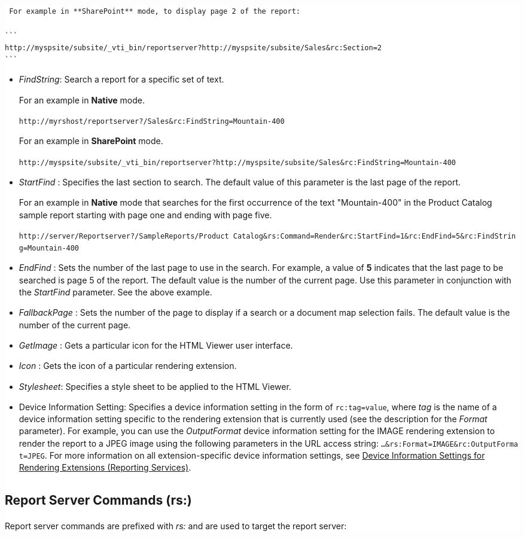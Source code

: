      For example in **SharePoint** mode, to display page 2 of the report:  
  
    ```  
    http://myspsite/subsite/_vti_bin/reportserver?http://myspsite/subsite/Sales&rc:Section=2  
    ```  
  
-   *FindString*: Search a report for a specific set of text.  
  
     For an example in **Native** mode.  
  
    ```  
    http://myrshost/reportserver?/Sales&rc:FindString=Mountain-400  
    ```  
  
     For an example in **SharePoint** mode.  
  
    ```  
    http://myspsite/subsite/_vti_bin/reportserver?http://myspsite/subsite/Sales&rc:FindString=Mountain-400  
    ```  
  
-   *StartFind* : Specifies the last section to search. The default value of this parameter is the last page of the report.  
  
     For an example in **Native** mode that searches for the first occurrence of the text "Mountain-400" in the Product Catalog sample report starting with page one and ending with page five.  
  
    ```  
    http://server/Reportserver?/SampleReports/Product Catalog&rs:Command=Render&rc:StartFind=1&rc:EndFind=5&rc:FindString=Mountain-400  
    ```  
  
-   *EndFind* : Sets the number of the last page to use in the search. For example, a value of **5** indicates that the last page to be searched is page 5 of the report. The default value is the number of the current page. Use this parameter in conjunction with the *StartFind* parameter. See the above example.  
  
-   *FallbackPage* : Sets the number of the page to display if a search or a document map selection fails. The default value is the number of the current page.  
  
-   *GetImage* : Gets a particular icon for the HTML Viewer user interface.  
  
-   *Icon* : Gets the icon of a particular rendering extension.  
  
-   *Stylesheet*: Specifies a style sheet to be applied to the HTML Viewer.  
  
-   Device Information Setting: Specifies a device information setting in the form of `rc:tag=value`, where *tag* is the name of a device information setting specific to the rendering extension that is currently used (see the description for the *Format* parameter). For example, you can use the *OutputFormat* device information setting for the IMAGE rendering extension to render the report to a JPEG image using the following parameters in the URL access string: `…&rs:Format=IMAGE&rc:OutputFormat=JPEG`. For more information on all extension-specific device information settings, see [Device Information Settings for Rendering Extensions &#40;Reporting Services&#41;](../reporting-services/device-information-settings-for-rendering-extensions-reporting-services.md).  
  
##  <a name="bkmk_reportserver"></a> Report Server Commands (rs:)  
 Report server commands are prefixed with *rs:* and are used to target the report server:  
  
